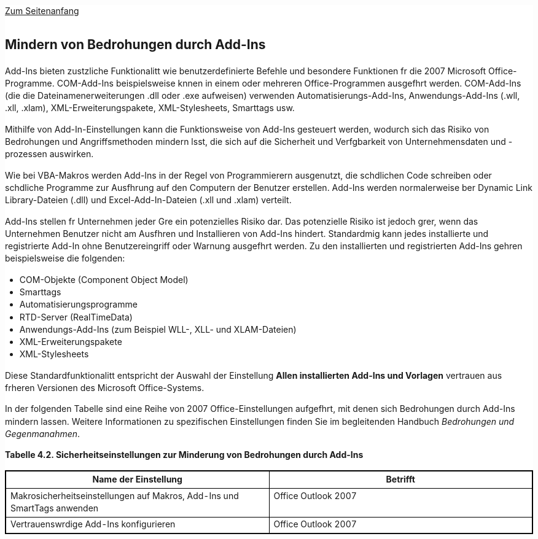 </tr>
</tbody>
</table>
  
[](#mainsection)[Zum Seitenanfang](#mainsection)
  
Mindern von Bedrohungen durch Add-Ins  
-------------------------------------
  
Add-Ins bieten zustzliche Funktionalitt wie benutzerdefinierte Befehle und besondere Funktionen fr die 2007 Microsoft Office-Programme. COM-Add-Ins beispielsweise knnen in einem oder mehreren Office-Programmen ausgefhrt werden. COM-Add-Ins (die die Dateinamenerweiterungen .dll oder .exe aufweisen) verwenden Automatisierungs-Add-Ins, Anwendungs-Add-Ins (.wll, .xll, .xlam), XML-Erweiterungspakete, XML-Stylesheets, Smarttags usw.
  
Mithilfe von Add-In-Einstellungen kann die Funktionsweise von Add-Ins gesteuert werden, wodurch sich das Risiko von Bedrohungen und Angriffsmethoden mindern lsst, die sich auf die Sicherheit und Verfgbarkeit von Unternehmensdaten und -prozessen auswirken.
  
Wie bei VBA-Makros werden Add-Ins in der Regel von Programmierern ausgenutzt, die schdlichen Code schreiben oder schdliche Programme zur Ausfhrung auf den Computern der Benutzer erstellen. Add-Ins werden normalerweise ber Dynamic Link Library-Dateien (.dll) und Excel-Add-In-Dateien (.xll und .xlam) verteilt.
  
Add-Ins stellen fr Unternehmen jeder Gre ein potenzielles Risiko dar. Das potenzielle Risiko ist jedoch grer, wenn das Unternehmen Benutzer nicht am Ausfhren und Installieren von Add-Ins hindert. Standardmig kann jedes installierte und registrierte Add-In ohne Benutzereingriff oder Warnung ausgefhrt werden. Zu den installierten und registrierten Add-Ins gehren beispielsweise die folgenden:
  
-   COM-Objekte (Component Object Model)  
-   Smarttags  
-   Automatisierungsprogramme  
-   RTD-Server (RealTimeData)  
-   Anwendungs-Add-Ins (zum Beispiel WLL-, XLL- und XLAM-Dateien)  
-   XML-Erweiterungspakete  
-   XML-Stylesheets
  
Diese Standardfunktionalitt entspricht der Auswahl der Einstellung **Allen installierten Add-Ins und Vorlagen** vertrauen aus frheren Versionen des Microsoft Office-Systems.
  
In der folgenden Tabelle sind eine Reihe von 2007 Office-Einstellungen aufgefhrt, mit denen sich Bedrohungen durch Add-Ins mindern lassen. Weitere Informationen zu spezifischen Einstellungen finden Sie im begleitenden Handbuch *Bedrohungen und Gegenmanahmen*.
  
**Tabelle 4.2. Sicherheitseinstellungen zur Minderung von Bedrohungen durch Add-Ins**

 
<table style="border:1px solid black;">
<colgroup>
<col width="50%" />
<col width="50%" />
</colgroup>
<thead>
<tr class="header">
<th style="border:1px solid black;" >Name der Einstellung</th>
<th style="border:1px solid black;" >Betrifft</th>
</tr>
</thead>
<tbody>
<tr class="odd">
<td style="border:1px solid black;">Makrosicherheitseinstellungen auf Makros, Add-Ins und SmartTags anwenden</td>
<td style="border:1px solid black;">Office Outlook 2007</td>
</tr>
<tr class="even">
<td style="border:1px solid black;">Vertrauenswrdige Add-Ins konfigurieren</td>
<td style="border:1px solid black;">Office Outlook 2007</td>
</tr>
<tr class="odd">